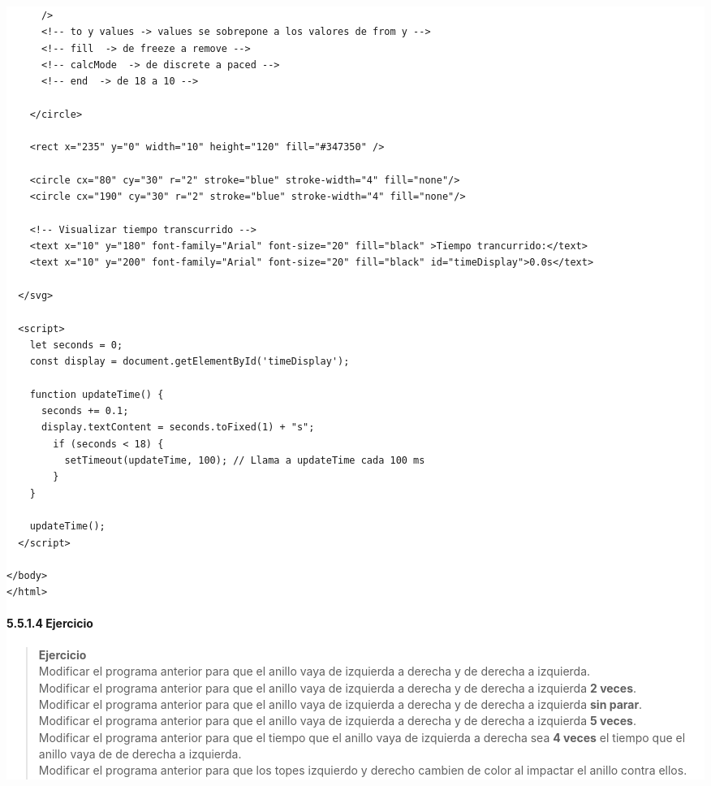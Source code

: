 ```
      />
      <!-- to y values -> values se sobrepone a los valores de from y -->
      <!-- fill  -> de freeze a remove -->
      <!-- calcMode  -> de discrete a paced -->
      <!-- end  -> de 18 a 10 -->
  
    </circle>

    <rect x="235" y="0" width="10" height="120" fill="#347350" />        

    <circle cx="80" cy="30" r="2" stroke="blue" stroke-width="4" fill="none"/>
    <circle cx="190" cy="30" r="2" stroke="blue" stroke-width="4" fill="none"/>
    
    <!-- Visualizar tiempo transcurrido -->
    <text x="10" y="180" font-family="Arial" font-size="20" fill="black" >Tiempo trancurrido:</text>
    <text x="10" y="200" font-family="Arial" font-size="20" fill="black" id="timeDisplay">0.0s</text>
      
  </svg>

  <script>
    let seconds = 0; 
    const display = document.getElementById('timeDisplay');

    function updateTime() {
      seconds += 0.1; 
      display.textContent = seconds.toFixed(1) + "s";
        if (seconds < 18) {
          setTimeout(updateTime, 100); // Llama a updateTime cada 100 ms
        }
    }

    updateTime();
  </script>

</body>
</html>
```
#### 5.5.1.4 Ejercicio 
>**Ejercicio**  
>Modificar el programa anterior para que el anillo vaya de izquierda a derecha y de derecha a izquierda.  
>Modificar el programa anterior para que el anillo vaya de izquierda a derecha y de derecha a izquierda **2 veces**.  
>Modificar el programa anterior para que el anillo vaya de izquierda a derecha y de derecha a izquierda **sin parar**.  
>Modificar el programa anterior para que el anillo vaya de izquierda a derecha y de derecha a izquierda **5 veces**.  
>Modificar el programa anterior para que el tiempo que el anillo vaya de izquierda a derecha sea **4 veces** el tiempo que el anillo vaya de de derecha a izquierda.  
>Modificar el programa anterior para que los topes izquierdo y derecho cambien de color al impactar el anillo contra ellos.  
>   
